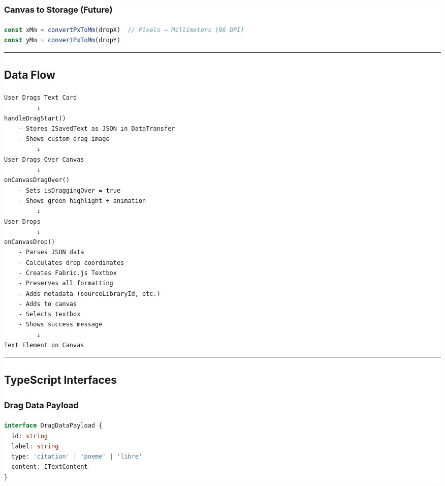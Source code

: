 ### Canvas to Storage (Future)
```typescript
const xMm = convertPxToMm(dropX)  // Pixels → Millimeters (96 DPI)
const yMm = convertPxToMm(dropY)
```

---

## Data Flow

```
User Drags Text Card
         ↓
handleDragStart()
    - Stores ISavedText as JSON in DataTransfer
    - Shows custom drag image
         ↓
User Drags Over Canvas
         ↓
onCanvasDragOver()
    - Sets isDraggingOver = true
    - Shows green highlight + animation
         ↓
User Drops
         ↓
onCanvasDrop()
    - Parses JSON data
    - Calculates drop coordinates
    - Creates Fabric.js Textbox
    - Preserves all formatting
    - Adds metadata (sourceLibraryId, etc.)
    - Adds to canvas
    - Selects textbox
    - Shows success message
         ↓
Text Element on Canvas
```

---

## TypeScript Interfaces

### Drag Data Payload
```typescript
interface DragDataPayload {
  id: string
  label: string
  type: 'citation' | 'poeme' | 'libre'
  content: ITextContent
}
```

